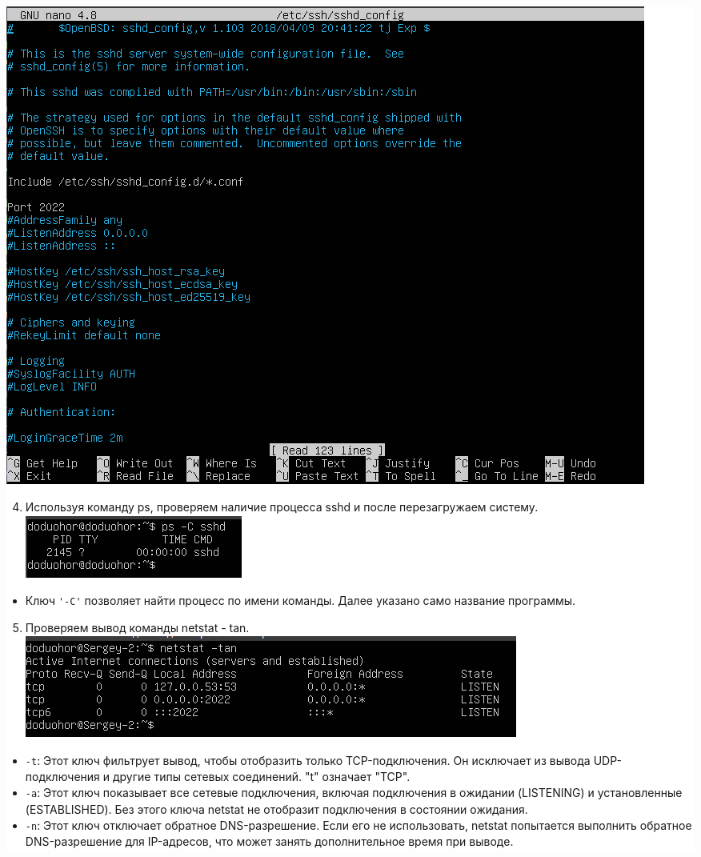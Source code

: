 ![changePort](images/Part8.2.png "Перенастраиваем порт")

4. Используя команду ps, проверяем наличие процесса sshd и после перезагружаем систему.
![check_sshd](images/Part8.3.png "Проверяем наличие процесса")
- Ключ `'-C'` позволяет найти процесс по имени команды. Далее указано само название программы.

5. Проверяем вывод команды netstat - tan.
![checkNetstat](images/Part8.4.png "Вывод команды netstat -tan")
- `-t`: Этот ключ фильтрует вывод, чтобы отобразить только TCP-подключения. Он исключает из вывода UDP-подключения и другие типы сетевых соединений. "t" означает "TCP".
- `-a`: Этот ключ показывает все сетевые подключения, включая подключения в ожидании (LISTENING) и установленные (ESTABLISHED). Без этого ключа netstat не отобразит подключения в состоянии ожидания.
- `-n`: Этот ключ отключает обратное DNS-разрешение. Если его не использовать, netstat попытается выполнить обратное DNS-разрешение для IP-адресов, что может занять дополнительное время при выводе.
